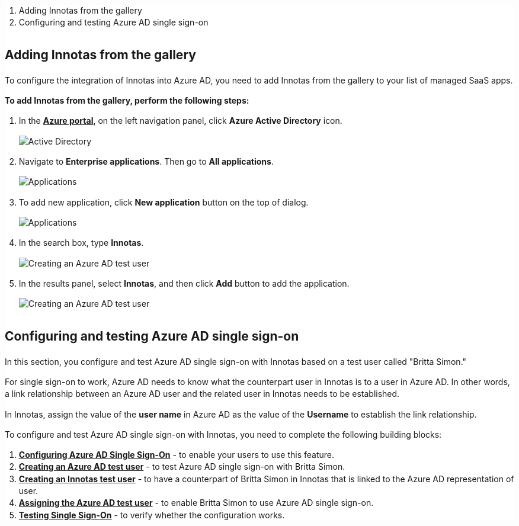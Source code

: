 1. Adding Innotas from the gallery
2. Configuring and testing Azure AD single sign-on

## Adding Innotas from the gallery
To configure the integration of Innotas into Azure AD, you need to add Innotas from the gallery to your list of managed SaaS apps.

**To add Innotas from the gallery, perform the following steps:**

1. In the **[Azure portal](https://portal.azure.com)**, on the left navigation panel, click **Azure Active Directory** icon. 

	![Active Directory][1]

2. Navigate to **Enterprise applications**. Then go to **All applications**.

	![Applications][2]
	
3. To add new application, click **New application** button on the top of dialog.

	![Applications][3]

4. In the search box, type **Innotas**.

	![Creating an Azure AD test user](./media/active-directory-saas-innotas-tutorial/tutorial_innotas_search.png)

5. In the results panel, select **Innotas**, and then click **Add** button to add the application.

	![Creating an Azure AD test user](./media/active-directory-saas-innotas-tutorial/tutorial_innotas_addfromgallery.png)

##  Configuring and testing Azure AD single sign-on

In this section, you configure and test Azure AD single sign-on with Innotas based on a test user called "Britta Simon."

For single sign-on to work, Azure AD needs to know what the counterpart user in Innotas is to a user in Azure AD. In other words, a link relationship between an Azure AD user and the related user in Innotas needs to be established.

In Innotas, assign the value of the **user name** in Azure AD as the value of the **Username** to establish the link relationship.

To configure and test Azure AD single sign-on with Innotas, you need to complete the following building blocks:

1. **[Configuring Azure AD Single Sign-On](#configuring-azure-ad-single-sign-on)** - to enable your users to use this feature.
2. **[Creating an Azure AD test user](#creating-an-azure-ad-test-user)** - to test Azure AD single sign-on with Britta Simon.
3. **[Creating an Innotas test user](#creating-an-innotas-test-user)** - to have a counterpart of Britta Simon in Innotas that is linked to the Azure AD representation of user.
4. **[Assigning the Azure AD test user](#assigning-the-azure-ad-test-user)** - to enable Britta Simon to use Azure AD single sign-on.
5. **[Testing Single Sign-On](#testing-single-sign-on)** - to verify whether the configuration works.


[1]: ./media/active-directory-saas-innotas-tutorial/tutorial_general_01.png
[2]: ./media/active-directory-saas-innotas-tutorial/tutorial_general_02.png
[3]: ./media/active-directory-saas-innotas-tutorial/tutorial_general_03.png
[4]: ./media/active-directory-saas-innotas-tutorial/tutorial_general_04.png
[100]: ./media/active-directory-saas-innotas-tutorial/tutorial_general_100.png
[200]: ./media/active-directory-saas-innotas-tutorial/tutorial_general_200.png
[201]: ./media/active-directory-saas-innotas-tutorial/tutorial_general_201.png
[202]: ./media/active-directory-saas-innotas-tutorial/tutorial_general_202.png
[203]: ./media/active-directory-saas-innotas-tutorial/tutorial_general_203.png